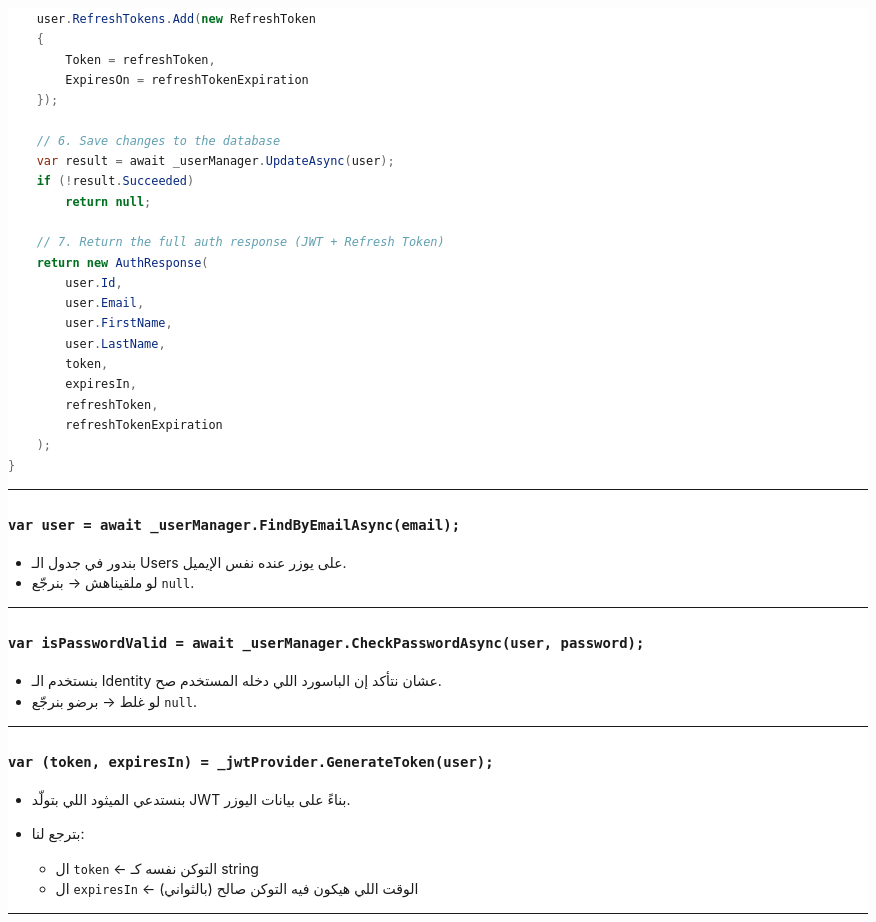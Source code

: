 ```csharp
    user.RefreshTokens.Add(new RefreshToken
    {
        Token = refreshToken,
        ExpiresOn = refreshTokenExpiration
    });

    // 6. Save changes to the database
    var result = await _userManager.UpdateAsync(user);
    if (!result.Succeeded)
        return null;

    // 7. Return the full auth response (JWT + Refresh Token)
    return new AuthResponse(
        user.Id,
        user.Email,
        user.FirstName,
        user.LastName,
        token,
        expiresIn,
        refreshToken,
        refreshTokenExpiration
    );
}
```

---

### `var user = await _userManager.FindByEmailAsync(email);`

* بندور في جدول الـ Users على يوزر عنده نفس الإيميل.
* لو ملقيناهش → بنرجّع `null`.

---

### `var isPasswordValid = await _userManager.CheckPasswordAsync(user, password);`

* بنستخدم الـ Identity عشان نتأكد إن الباسورد اللي دخله المستخدم صح.
* لو غلط → برضو بنرجّع `null`.

---

### `var (token, expiresIn) = _jwtProvider.GenerateToken(user);`

* بنستدعي الميثود اللي بتولّد JWT بناءً على بيانات اليوزر.
* بترجع لنا:

  * ال `token` ← التوكن نفسه كـ string
  * ال `expiresIn` ← الوقت اللي هيكون فيه التوكن صالح (بالثواني)

---
